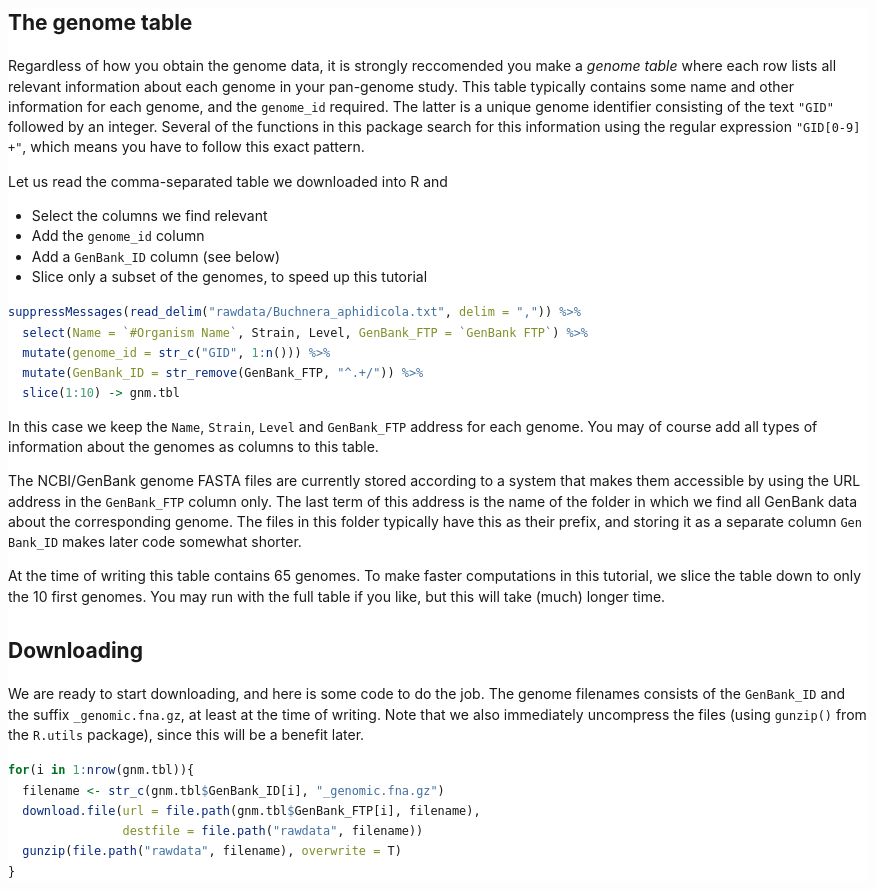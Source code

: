 ## The genome table

Regardless of how you obtain the genome data, it is strongly reccomended
you make a *genome table* where each row lists all relevant information
about each genome in your pan-genome study. This table typically
contains some name and other information for each genome, and the
`genome_id` required. The latter is a unique genome identifier
consisting of the text `"GID"` followed by an integer. Several of the
functions in this package search for this information using the regular
expression `"GID[0-9]+"`, which means you have to follow this exact
pattern.

Let us read the comma-separated table we downloaded into R and

-   Select the columns we find relevant
-   Add the `genome_id` column
-   Add a `GenBank_ID` column (see below)
-   Slice only a subset of the genomes, to speed up this tutorial

``` r
suppressMessages(read_delim("rawdata/Buchnera_aphidicola.txt", delim = ",")) %>% 
  select(Name = `#Organism Name`, Strain, Level, GenBank_FTP = `GenBank FTP`) %>% 
  mutate(genome_id = str_c("GID", 1:n())) %>% 
  mutate(GenBank_ID = str_remove(GenBank_FTP, "^.+/")) %>% 
  slice(1:10) -> gnm.tbl
```

In this case we keep the `Name`, `Strain`, `Level` and `GenBank_FTP`
address for each genome. You may of course add all types of information
about the genomes as columns to this table.

The NCBI/GenBank genome FASTA files are currently stored according to a
system that makes them accessible by using the URL address in the
`GenBank_FTP` column only. The last term of this address is the name of
the folder in which we find all GenBank data about the corresponding
genome. The files in this folder typically have this as their prefix,
and storing it as a separate column `GenBank_ID` makes later code
somewhat shorter.

At the time of writing this table contains 65 genomes. To make faster
computations in this tutorial, we slice the table down to only the 10
first genomes. You may run with the full table if you like, but this
will take (much) longer time.

## Downloading

We are ready to start downloading, and here is some code to do the job.
The genome filenames consists of the `GenBank_ID` and the suffix
`_genomic.fna.gz`, at least at the time of writing. Note that we also
immediately uncompress the files (using `gunzip()` from the `R.utils`
package), since this will be a benefit later.

``` r
for(i in 1:nrow(gnm.tbl)){
  filename <- str_c(gnm.tbl$GenBank_ID[i], "_genomic.fna.gz")
  download.file(url = file.path(gnm.tbl$GenBank_FTP[i], filename),
                destfile = file.path("rawdata", filename))
  gunzip(file.path("rawdata", filename), overwrite = T)
}
```
